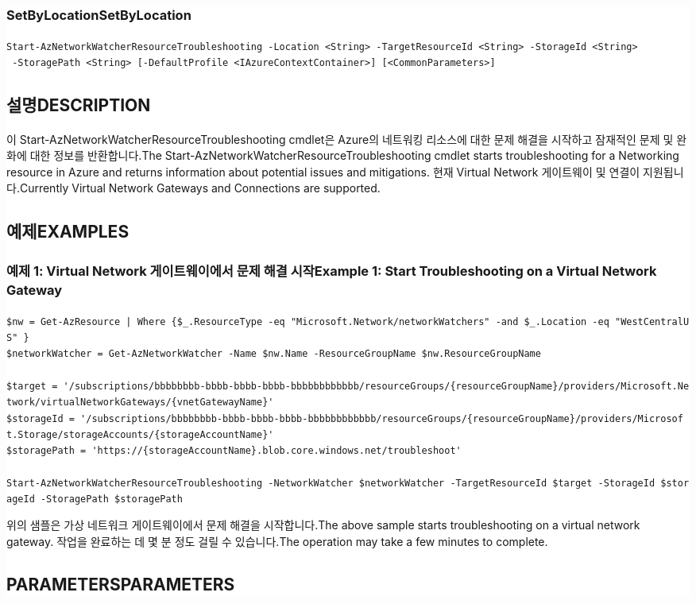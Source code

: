 ### <span data-ttu-id="96493-107">SetByLocation</span><span class="sxs-lookup"><span data-stu-id="96493-107">SetByLocation</span></span>
```
Start-AzNetworkWatcherResourceTroubleshooting -Location <String> -TargetResourceId <String> -StorageId <String>
 -StoragePath <String> [-DefaultProfile <IAzureContextContainer>] [<CommonParameters>]
```

## <span data-ttu-id="96493-108">설명</span><span class="sxs-lookup"><span data-stu-id="96493-108">DESCRIPTION</span></span>
<span data-ttu-id="96493-109">이 Start-AzNetworkWatcherResourceTroubleshooting cmdlet은 Azure의 네트워킹 리소스에 대한 문제 해결을 시작하고 잠재적인 문제 및 완화에 대한 정보를 반환합니다.</span><span class="sxs-lookup"><span data-stu-id="96493-109">The Start-AzNetworkWatcherResourceTroubleshooting cmdlet starts troubleshooting for a Networking resource in Azure and returns information about potential issues and mitigations.</span></span> <span data-ttu-id="96493-110">현재 Virtual Network 게이트웨이 및 연결이 지원됩니다.</span><span class="sxs-lookup"><span data-stu-id="96493-110">Currently Virtual Network Gateways and Connections are supported.</span></span>

## <span data-ttu-id="96493-111">예제</span><span class="sxs-lookup"><span data-stu-id="96493-111">EXAMPLES</span></span>

### <span data-ttu-id="96493-112">예제 1: Virtual Network 게이트웨이에서 문제 해결 시작</span><span class="sxs-lookup"><span data-stu-id="96493-112">Example 1: Start Troubleshooting on a Virtual Network Gateway</span></span>
```
$nw = Get-AzResource | Where {$_.ResourceType -eq "Microsoft.Network/networkWatchers" -and $_.Location -eq "WestCentralUS" } 
$networkWatcher = Get-AzNetworkWatcher -Name $nw.Name -ResourceGroupName $nw.ResourceGroupName 

$target = '/subscriptions/bbbbbbbb-bbbb-bbbb-bbbb-bbbbbbbbbbbb/resourceGroups/{resourceGroupName}/providers/Microsoft.Network/virtualNetworkGateways/{vnetGatewayName}'
$storageId = '/subscriptions/bbbbbbbb-bbbb-bbbb-bbbb-bbbbbbbbbbbb/resourceGroups/{resourceGroupName}/providers/Microsoft.Storage/storageAccounts/{storageAccountName}'
$storagePath = 'https://{storageAccountName}.blob.core.windows.net/troubleshoot'

Start-AzNetworkWatcherResourceTroubleshooting -NetworkWatcher $networkWatcher -TargetResourceId $target -StorageId $storageId -StoragePath $storagePath
```

<span data-ttu-id="96493-113">위의 샘플은 가상 네트워크 게이트웨이에서 문제 해결을 시작합니다.</span><span class="sxs-lookup"><span data-stu-id="96493-113">The above sample starts troubleshooting on a virtual network gateway.</span></span> <span data-ttu-id="96493-114">작업을 완료하는 데 몇 분 정도 걸릴 수 있습니다.</span><span class="sxs-lookup"><span data-stu-id="96493-114">The operation may take a few minutes to complete.</span></span>

## <span data-ttu-id="96493-115">PARAMETERS</span><span class="sxs-lookup"><span data-stu-id="96493-115">PARAMETERS</span></span>

